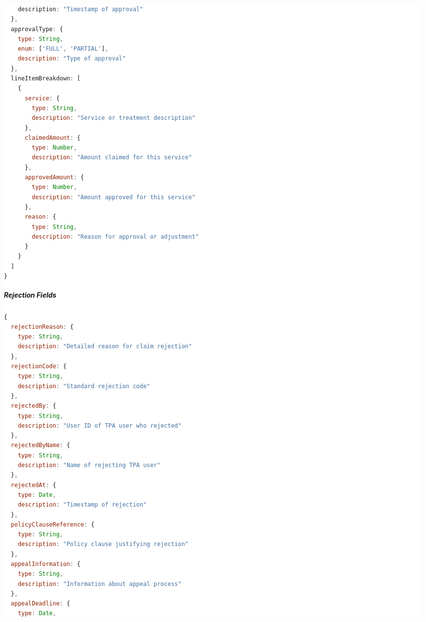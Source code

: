 ```javascript
    description: "Timestamp of approval"
  },
  approvalType: {
    type: String,
    enum: ['FULL', 'PARTIAL'],
    description: "Type of approval"
  },
  lineItemBreakdown: [
    {
      service: {
        type: String,
        description: "Service or treatment description"
      },
      claimedAmount: {
        type: Number,
        description: "Amount claimed for this service"
      },
      approvedAmount: {
        type: Number,
        description: "Amount approved for this service"
      },
      reason: {
        type: String,
        description: "Reason for approval or adjustment"
      }
    }
  ]
}
```

##### Rejection Fields

```javascript
{
  rejectionReason: {
    type: String,
    description: "Detailed reason for claim rejection"
  },
  rejectionCode: {
    type: String,
    description: "Standard rejection code"
  },
  rejectedBy: {
    type: String,
    description: "User ID of TPA user who rejected"
  },
  rejectedByName: {
    type: String,
    description: "Name of rejecting TPA user"
  },
  rejectedAt: {
    type: Date,
    description: "Timestamp of rejection"
  },
  policyClauseReference: {
    type: String,
    description: "Policy clause justifying rejection"
  },
  appealInformation: {
    type: String,
    description: "Information about appeal process"
  },
  appealDeadline: {
    type: Date,
```